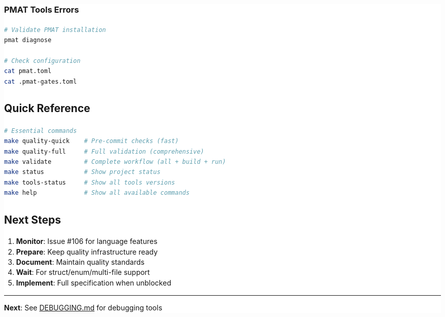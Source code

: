 ### PMAT Tools Errors

```bash
# Validate PMAT installation
pmat diagnose

# Check configuration
cat pmat.toml
cat .pmat-gates.toml
```

## Quick Reference

```bash
# Essential commands
make quality-quick    # Pre-commit checks (fast)
make quality-full     # Full validation (comprehensive)
make validate         # Complete workflow (all + build + run)
make status           # Show project status
make tools-status     # Show all tools versions
make help             # Show all available commands
```

## Next Steps

1. **Monitor**: Issue #106 for language features
2. **Prepare**: Keep quality infrastructure ready
3. **Document**: Maintain quality standards
4. **Wait**: For struct/enum/multi-file support
5. **Implement**: Full specification when unblocked

---

**Next**: See [DEBUGGING.md](DEBUGGING.md) for debugging tools
